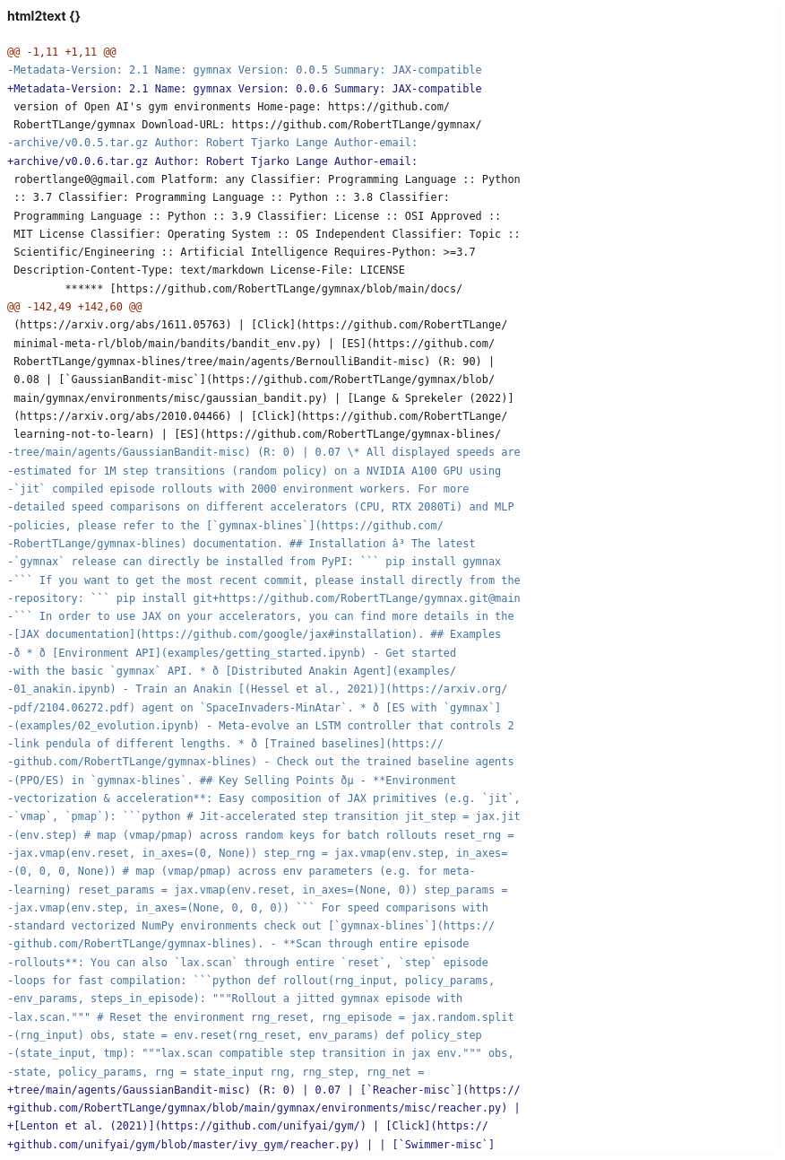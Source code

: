 #### html2text {}

```diff
@@ -1,11 +1,11 @@
-Metadata-Version: 2.1 Name: gymnax Version: 0.0.5 Summary: JAX-compatible
+Metadata-Version: 2.1 Name: gymnax Version: 0.0.6 Summary: JAX-compatible
 version of Open AI's gym environments Home-page: https://github.com/
 RobertTLange/gymnax Download-URL: https://github.com/RobertTLange/gymnax/
-archive/v0.0.5.tar.gz Author: Robert Tjarko Lange Author-email:
+archive/v0.0.6.tar.gz Author: Robert Tjarko Lange Author-email:
 robertlange0@gmail.com Platform: any Classifier: Programming Language :: Python
 :: 3.7 Classifier: Programming Language :: Python :: 3.8 Classifier:
 Programming Language :: Python :: 3.9 Classifier: License :: OSI Approved ::
 MIT License Classifier: Operating System :: OS Independent Classifier: Topic ::
 Scientific/Engineering :: Artificial Intelligence Requires-Python: >=3.7
 Description-Content-Type: text/markdown License-File: LICENSE
         ****** [https://github.com/RobertTLange/gymnax/blob/main/docs/
@@ -142,49 +142,60 @@
 (https://arxiv.org/abs/1611.05763) | [Click](https://github.com/RobertTLange/
 minimal-meta-rl/blob/main/bandits/bandit_env.py) | [ES](https://github.com/
 RobertTLange/gymnax-blines/tree/main/agents/BernoulliBandit-misc) (R: 90) |
 0.08 | [`GaussianBandit-misc`](https://github.com/RobertTLange/gymnax/blob/
 main/gymnax/environments/misc/gaussian_bandit.py) | [Lange & Sprekeler (2022)]
 (https://arxiv.org/abs/2010.04466) | [Click](https://github.com/RobertTLange/
 learning-not-to-learn) | [ES](https://github.com/RobertTLange/gymnax-blines/
-tree/main/agents/GaussianBandit-misc) (R: 0) | 0.07 \* All displayed speeds are
-estimated for 1M step transitions (random policy) on a NVIDIA A100 GPU using
-`jit` compiled episode rollouts with 2000 environment workers. For more
-detailed speed comparisons on different accelerators (CPU, RTX 2080Ti) and MLP
-policies, please refer to the [`gymnax-blines`](https://github.com/
-RobertTLange/gymnax-blines) documentation. ## Installation â³ The latest
-`gymnax` release can directly be installed from PyPI: ``` pip install gymnax
-``` If you want to get the most recent commit, please install directly from the
-repository: ``` pip install git+https://github.com/RobertTLange/gymnax.git@main
-``` In order to use JAX on your accelerators, you can find more details in the
-[JAX documentation](https://github.com/google/jax#installation). ## Examples
-ð * ð [Environment API](examples/getting_started.ipynb) - Get started
-with the basic `gymnax` API. * ð [Distributed Anakin Agent](examples/
-01_anakin.ipynb) - Train an Anakin [(Hessel et al., 2021)](https://arxiv.org/
-pdf/2104.06272.pdf) agent on `SpaceInvaders-MinAtar`. * ð [ES with `gymnax`]
-(examples/02_evolution.ipynb) - Meta-evolve an LSTM controller that controls 2
-link pendula of different lengths. * ð [Trained baselines](https://
-github.com/RobertTLange/gymnax-blines) - Check out the trained baseline agents
-(PPO/ES) in `gymnax-blines`. ## Key Selling Points ðµ - **Environment
-vectorization & acceleration**: Easy composition of JAX primitives (e.g. `jit`,
-`vmap`, `pmap`): ```python # Jit-accelerated step transition jit_step = jax.jit
-(env.step) # map (vmap/pmap) across random keys for batch rollouts reset_rng =
-jax.vmap(env.reset, in_axes=(0, None)) step_rng = jax.vmap(env.step, in_axes=
-(0, 0, 0, None)) # map (vmap/pmap) across env parameters (e.g. for meta-
-learning) reset_params = jax.vmap(env.reset, in_axes=(None, 0)) step_params =
-jax.vmap(env.step, in_axes=(None, 0, 0, 0)) ``` For speed comparisons with
-standard vectorized NumPy environments check out [`gymnax-blines`](https://
-github.com/RobertTLange/gymnax-blines). - **Scan through entire episode
-rollouts**: You can also `lax.scan` through entire `reset`, `step` episode
-loops for fast compilation: ```python def rollout(rng_input, policy_params,
-env_params, steps_in_episode): """Rollout a jitted gymnax episode with
-lax.scan.""" # Reset the environment rng_reset, rng_episode = jax.random.split
-(rng_input) obs, state = env.reset(rng_reset, env_params) def policy_step
-(state_input, tmp): """lax.scan compatible step transition in jax env.""" obs,
-state, policy_params, rng = state_input rng, rng_step, rng_net =
+tree/main/agents/GaussianBandit-misc) (R: 0) | 0.07 | [`Reacher-misc`](https://
+github.com/RobertTLange/gymnax/blob/main/gymnax/environments/misc/reacher.py) |
+[Lenton et al. (2021)](https://github.com/unifyai/gym/) | [Click](https://
+github.com/unifyai/gym/blob/master/ivy_gym/reacher.py) | | [`Swimmer-misc`]
```